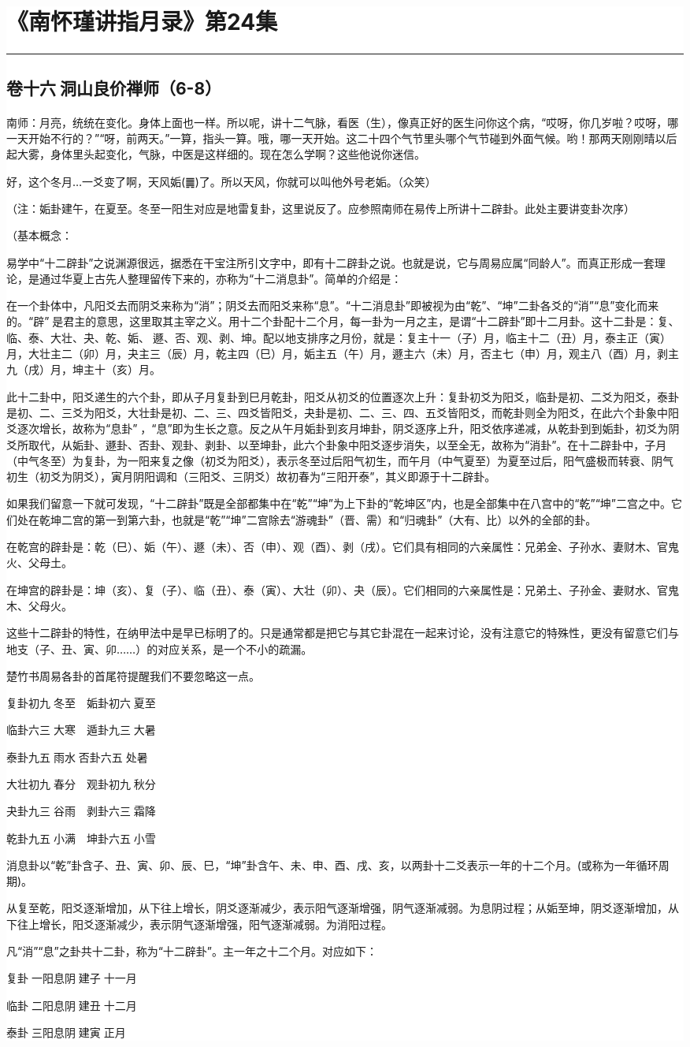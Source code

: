 # 《南怀瑾讲指月录》第24集

------

## 卷十六 洞山良价禅师（6-8）

南师：月亮，统统在变化。身体上面也一样。所以呢，讲十二气脉，看医（生），像真正好的医生问你这个病，“哎呀，你几岁啦？哎呀，哪一天开始不行的？”“呀，前两天。”一算，指头一算。哦，哪一天开始。这二十四个气节里头哪个气节碰到外面气候。哟！那两天刚刚晴以后起大雾，身体里头起变化，气脉，中医是这样细的。现在怎么学啊？这些他说你迷信。

好，这个冬月…一爻变了啊，天风姤(䷫)了。所以天风，你就可以叫他外号老姤。（众笑）

（注：姤卦建午，在夏至。冬至一阳生对应是地雷复卦，这里说反了。应参照南师在易传上所讲十二辟卦。此处主要讲变卦次序）

（基本概念：

易学中“十二辟卦”之说渊源很远，据悉在干宝注所引文字中，即有十二辟卦之说。也就是说，它与周易应属“同龄人”。而真正形成一套理论，是通过华夏上古先人整理留传下来的，亦称为“十二消息卦”。简单的介绍是：

在一个卦体中，凡阳爻去而阴爻来称为“消”；阴爻去而阳爻来称“息”。“十二消息卦”即被视为由“乾”、“坤”二卦各爻的“消”“息”变化而来的。“辟” 是君主的意思，这里取其主宰之义。用十二个卦配十二个月，每一卦为一月之主，是谓“十二辟卦”即十二月卦。这十二卦是：复、临、泰、大壮、夬、乾、姤、 遯、否、观、剥、坤。配以地支排序之月份，就是：复主十一（子）月，临主十二（丑）月，泰主正（寅）月，大壮主二（卯）月，夬主三（辰）月，乾主四（巳）月，姤主五（午）月，遯主六（未）月，否主七（申）月，观主八（酉）月，剥主九（戌）月，坤主十（亥）月。

此十二卦中，阳爻递生的六个卦，即从子月复卦到巳月乾卦，阳爻从初爻的位置逐次上升：复卦初爻为阳爻，临卦是初、二爻为阳爻，泰卦是初、二、三爻为阳爻，大壮卦是初、二、三、四爻皆阳爻，夬卦是初、二、三、四、五爻皆阳爻，而乾卦则全为阳爻，在此六个卦象中阳爻逐次增长，故称为“息卦” ，“息”即为生长之意。反之从午月姤卦到亥月坤卦，阴爻逐序上升，阳爻依序递减，从乾卦到到姤卦，初爻为阴爻所取代，从姤卦、遯卦、否卦、观卦、剥卦、以至坤卦，此六个卦象中阳爻逐步消失，以至全无，故称为“消卦”。在十二辟卦中，子月（中气冬至）为复卦，为一阳来复之像（初爻为阳爻），表示冬至过后阳气初生，而午月（中气夏至）为夏至过后，阳气盛极而转衰、阴气初生（初爻为阴爻），寅月阴阳调和（三阳爻、三阴爻）故初春为“三阳开泰”，其义即源于十二辟卦。

如果我们留意一下就可发现，“十二辟卦”既是全部都集中在“乾”“坤”为上下卦的“乾坤区”内，也是全部集中在八宫中的“乾”“坤”二宫之中。它们处在乾坤二宫的第一到第六卦，也就是“乾”“坤”二宫除去“游魂卦”（晋、需）和“归魂卦”（大有、比）以外的全部的卦。

在乾宫的辟卦是：乾（巳）、姤（午）、遯（未）、否（申）、观（酉）、剥（戌）。它们具有相同的六亲属性：兄弟金、子孙水、妻财木、官鬼火、父母土。

在坤宫的辟卦是：坤（亥）、复（子）、临（丑）、泰（寅）、大壮（卯）、夬（辰）。它们相同的六亲属性是：兄弟土、子孙金、妻财水、官鬼木、父母火。

这些十二辟卦的特性，在纳甲法中是早已标明了的。只是通常都是把它与其它卦混在一起来讨论，没有注意它的特殊性，更没有留意它们与地支（子、丑、寅、卯……）的对应关系，是一个不小的疏漏。

楚竹书周易各卦的首尾符提醒我们不要忽略这一点。

复卦初九 冬至　姤卦初六 夏至

临卦六三 大寒　遁卦九三 大暑

泰卦九五 雨水 否卦六五 处暑

大壮初九 春分　观卦初九 秋分

夬卦九三 谷雨　剥卦六三 霜降

乾卦九五 小满　坤卦六五 小雪

消息卦以“乾”卦含子、丑、寅、卯、辰、巳，“坤”卦含午、未、申、酉、戌、亥，以两卦十二爻表示一年的十二个月。(或称为一年循环周期)。

从复至乾，阳爻逐渐增加，从下往上增长，阴爻逐渐减少，表示阳气逐渐增强，阴气逐渐减弱。为息阴过程；从姤至坤，阴爻逐渐增加，从下往上增长，阳爻逐渐减少，表示阴气逐渐增强，阳气逐渐减弱。为消阳过程。

凡“消”“息”之卦共十二卦，称为“十二辟卦”。主一年之十二个月。对应如下：

复卦 一阳息阴 建子 十一月

临卦 二阳息阴 建丑 十二月

泰卦 三阳息阴 建寅 正月
